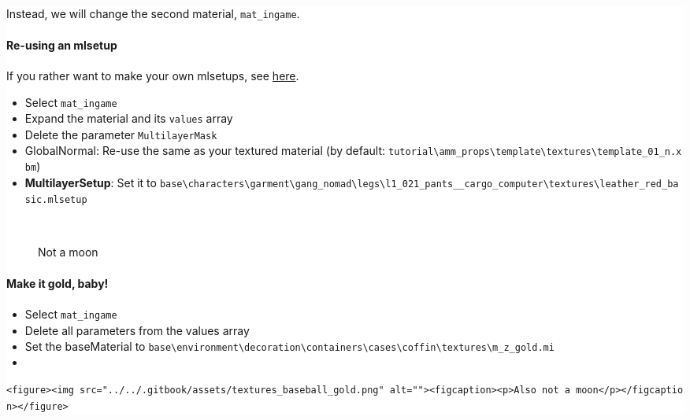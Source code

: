 Instead, we will change the second material, `mat_ingame`.

#### Re-using an mlsetup

If you rather want to make your own mlsetups, see [here](../items-equipment/editing-existing-items/changing-materials-colors-and-textures.md#exporting-the-.mlsetup).

* Select `mat_ingame`
* Expand the material and its `values` array
* Delete the parameter `MultilayerMask`
* GlobalNormal: Re-use the same as your textured material (by default: `tutorial\amm_props\template\textures\template_01_n.xbm`)
* **MultilayerSetup**:  Set it to `base\characters\garment\gang_nomad\legs\l1_021_pants__cargo_computer\textures\leather_red_basic.mlsetup`

<figure><img src="https://i.imgur.com/GQ8fELd.png" alt=""><figcaption><p>Not a moon</p></figcaption></figure>

#### Make it gold, baby!

* Select `mat_ingame`
* Delete all parameters from the values array
* Set the baseMaterial to `base\environment\decoration\containers\cases\coffin\textures\m_z_gold.mi`
*

    <figure><img src="../../.gitbook/assets/textures_baseball_gold.png" alt=""><figcaption><p>Also not a moon</p></figcaption></figure>
